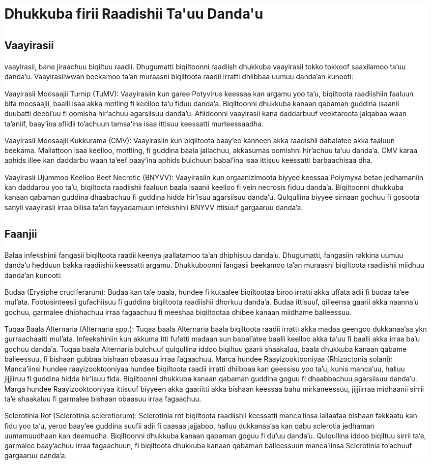 # Dhukkuba firii Raadishii Ta'uu Danda'u
## Vaayirasii
vaayirasii, bane jiraachuu biqiltuu raadii. Dhugumatti biqiltoonni raadiish dhukkuba vaayirasii tokko tokkoof saaxilamoo ta’uu danda’u. Vaayirasiiwwan beekamoo ta’an muraasni biqiltoota raadii irratti dhiibbaa uumuu danda’an kunooti:

Vaayirasii Moosaajii Turnip (TuMV): Vaayirasiin kun garee Potyvirus keessaa kan argamu yoo ta’u, biqiltoota raadiishiin faaluun bifa moosaajii, baalli isaa akka motling fi keelloo ta’u fiduu danda’a. Biqiltoonni dhukkuba kanaan qabaman guddina isaanii duubatti deebi’uu fi oomisha hir’achuu agarsiisuu danda’u. Afiidoonni vaayirasii kana daddarbuuf veektaroota jalqabaa waan ta’aniif, baay’ina afiidii to’achuun tamsa’ina isaa ittisuu keessatti murteessaadha.

Vaayirasii Moosaajii Kukkurama (CMV): Vaayirasiin kun biqiltoota baay’ee kanneen akka raadishii dabalatee akka faaluun beekama. Mallattoon isaa keelloo, mottling, fi guddina baala jallachuu, akkasumas oomishni hir’achuu ta’uu danda’a. CMV karaa aphids illee kan daddarbu waan ta’eef baay’ina aphids bulchuun babal’ina isaa ittisuu keessatti barbaachisaa dha.

Vaayirasii Ujummoo Keelloo Beet Necrotic (BNYVV): Vaayirasiin kun orgaanizimoota biyyee keessaa Polymyxa betae jedhamaniin kan daddarbu yoo ta’u, biqiltoota raadiishii faaluun baala isaanii keelloo fi vein necrosis fiduu danda’a. Biqiltoonni dhukkuba kanaan qabaman guddina dhaabachuu fi guddina hidda hir’isuu agarsiisuu danda’u. Qulqullina biyyee sirnaan gochuu fi gosoota sanyii vaayirasii irraa bilisa ta’an fayyadamuun infekshinii BNYVV ittisuuf gargaaruu danda’a.

## Faanjii
Balaa infekshinii fangasii biqiltoota raadii keenya jaallatamoo ta’an dhiphisuu danda’u. Dhugumatti, fangasiin rakkina uumuu danda’u hedduun bakka raadiishii keessatti argamu. Dhukkuboonni fangasii beekamoo ta’an muraasni biqiltoota raadiishii miidhuu danda’an kunooti:

Budaa (Erysiphe cruciferarum): Budaa kan ta’e baala, hundee fi kutaalee biqiltootaa biroo irratti akka uffata adii fi budaa ta’ee mul’ata. Footosinteesii gufachiisuu fi guddina biqiltoota raadiishii dhorkuu danda’a. Budaa ittisuuf, qilleensa gaarii akka naanna’u gochuu, garmalee dhiphachuu irraa fagaachuu fi meeshaa biqiltootaa dhibee kanaan miidhame balleessuu.

Tuqaa Baala Alternaria (Alternaria spp.): Tuqaa baala Alternaria baala biqiltoota raadii irratti akka madaa geengoo dukkanaa’aa ykn gurraachaatti mul’ata. Infeekshiniin kun akkuma itti fufetti madaan sun babal’atee baalli keelloo akka ta’uu fi baalli akka irraa ba’u gochuu danda’a. Tuqaa baala Alternaria bulchuuf qulqullina iddoo biqiltuu gaarii shaakaluu, baala dhukkuba kanaan qabame balleessuu, fi bishaan gubbaa bishaan obaasuu irraa fagaachuu.
Marca hundee Raayizooktooniyaa (Rhizoctonia solani): Manca’iinsi hundee raayizooktooniyaa hundee biqiltoota raadii irratti dhiibbaa kan geessisu yoo ta’u, kunis manca’uu, halluu jijjiiruu fi guddina hidda hir’isuu fida. Biqiltoonni dhukkuba kanaan qabaman guddina goguu fi dhaabbachuu agarsiisuu danda’u. Marga hundee Raayizooktooniyaa ittisuuf biyyeen akka gaariitti akka bishaan keessaa bahu mirkaneessuu, jijjiirraa midhaanii sirrii ta’e shaakaluu fi garmalee bishaan obaasuu irraa fagaachuu.

Sclerotinia Rot (Sclerotinia sclerotiorum): Sclerotinia rot biqiltoota raadiishii keessatti manca’iinsa lallaafaa bishaan fakkaatu kan fidu yoo ta’u, yeroo baay’ee guddina suufii adii fi caasaa jajjaboo, halluu dukkanaa’aa kan qabu sclerotia jedhaman uumamuudhaan kan deemudha. Biqiltoonni dhukkuba kanaan qabaman goguu fi du’uu danda’u. Qulqullina iddoo biqiltuu sirrii ta’e, garmalee baay’achuu irraa fagaachuun, fi biqiltoota dhukkuba kanaan qabaman balleessuun manca’iinsa Sclerotinia to’achuuf gargaaruu danda’a.
